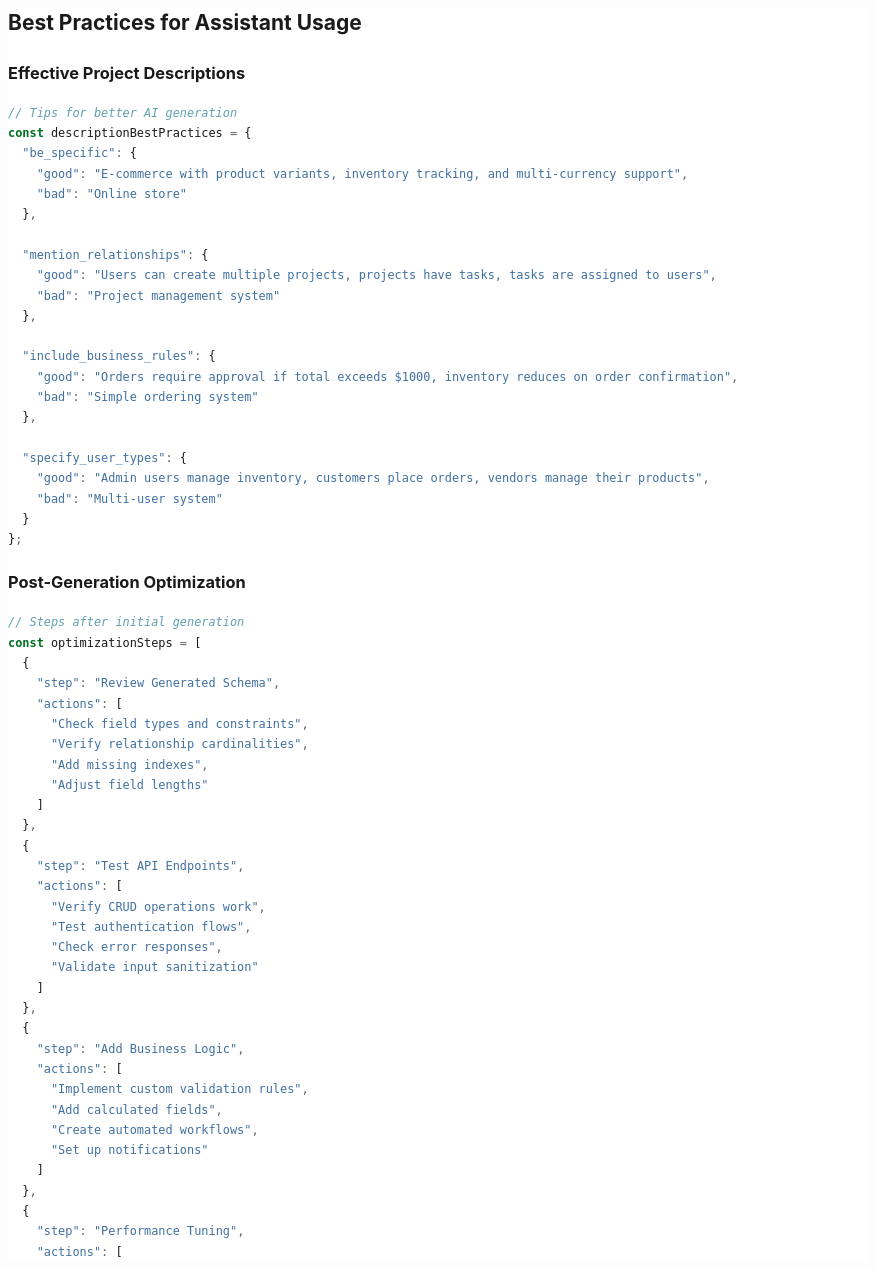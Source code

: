 ## Best Practices for Assistant Usage

### Effective Project Descriptions
```javascript
// Tips for better AI generation
const descriptionBestPractices = {
  "be_specific": {
    "good": "E-commerce with product variants, inventory tracking, and multi-currency support",
    "bad": "Online store"
  },
  
  "mention_relationships": {
    "good": "Users can create multiple projects, projects have tasks, tasks are assigned to users",
    "bad": "Project management system"
  },
  
  "include_business_rules": {
    "good": "Orders require approval if total exceeds $1000, inventory reduces on order confirmation",
    "bad": "Simple ordering system"
  },
  
  "specify_user_types": {
    "good": "Admin users manage inventory, customers place orders, vendors manage their products",
    "bad": "Multi-user system"
  }
};
```

### Post-Generation Optimization
```javascript
// Steps after initial generation
const optimizationSteps = [
  {
    "step": "Review Generated Schema",
    "actions": [
      "Check field types and constraints",
      "Verify relationship cardinalities", 
      "Add missing indexes",
      "Adjust field lengths"
    ]
  },
  {
    "step": "Test API Endpoints",
    "actions": [
      "Verify CRUD operations work",
      "Test authentication flows",
      "Check error responses",
      "Validate input sanitization"
    ]
  },
  {
    "step": "Add Business Logic",
    "actions": [
      "Implement custom validation rules",
      "Add calculated fields",
      "Create automated workflows",
      "Set up notifications"
    ]
  },
  {
    "step": "Performance Tuning",
    "actions": [
```